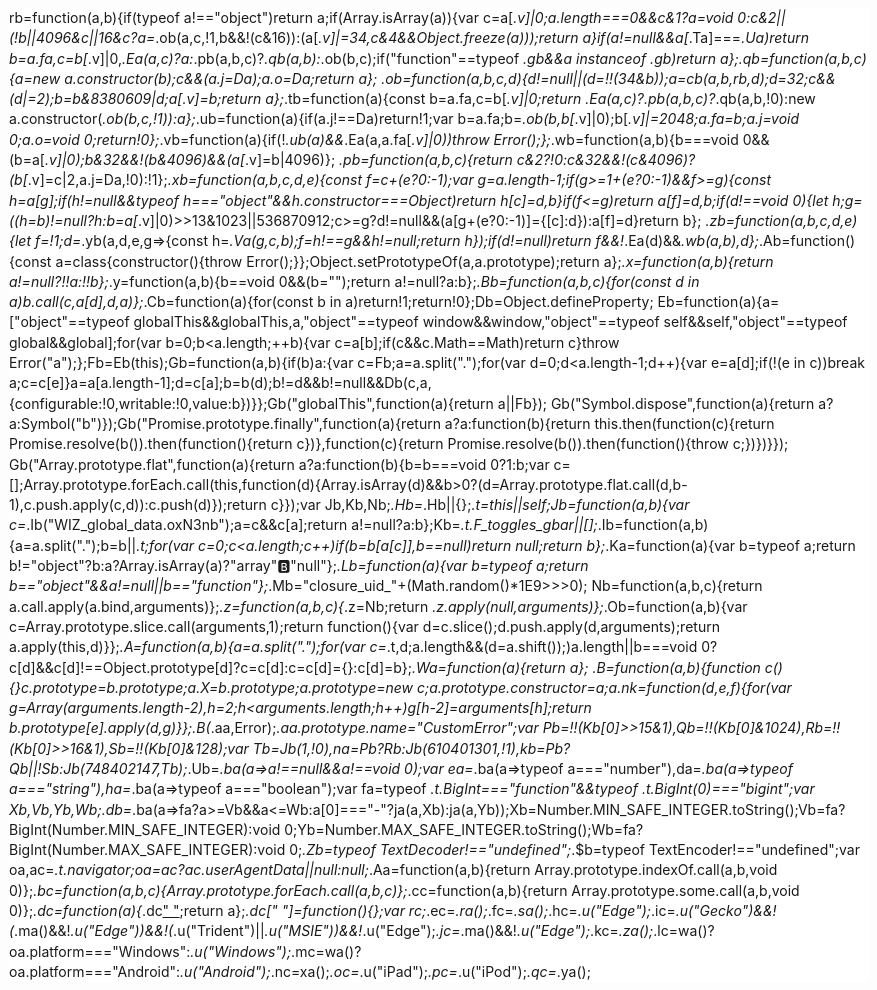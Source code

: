 rb=function(a,b){if(typeof a!=="object")return a;if(Array.isArray(a)){var c=a[_.v]|0;a.length===0&&c&1?a=void 0:c&2||(!b||4096&c||16&c?a=_.ob(a,c,!1,b&&!(c&16)):(a[_.v]|=34,c&4&&Object.freeze(a)));return a}if(a!=null&&a[_.Ta]===_.Ua)return b=a.fa,c=b[_.v]|0,_.Ea(a,c)?a:_.pb(a,b,c)?_.qb(a,b):_.ob(b,c);if("function"==typeof _.gb&&a instanceof _.gb)return a};_.qb=function(a,b,c){a=new a.constructor(b);c&&(a.j=Da);a.o=Da;return a};
_.ob=function(a,b,c,d){d!=null||(d=!!(34&b));a=cb(a,b,rb,d);d=32;c&&(d|=2);b=b&8380609|d;a[_.v]=b;return a};_.tb=function(a){const b=a.fa,c=b[_.v]|0;return _.Ea(a,c)?_.pb(a,b,c)?_.qb(a,b,!0):new a.constructor(_.ob(b,c,!1)):a};_.ub=function(a){if(a.j!==Da)return!1;var b=a.fa;b=_.ob(b,b[_.v]|0);b[_.v]|=2048;a.fa=b;a.j=void 0;a.o=void 0;return!0};_.vb=function(a){if(!_.ub(a)&&_.Ea(a,a.fa[_.v]|0))throw Error();};_.wb=function(a,b){b===void 0&&(b=a[_.v]|0);b&32&&!(b&4096)&&(a[_.v]=b|4096)};
_.pb=function(a,b,c){return c&2?!0:c&32&&!(c&4096)?(b[_.v]=c|2,a.j=Da,!0):!1};_.xb=function(a,b,c,d,e){const f=c+(e?0:-1);var g=a.length-1;if(g>=1+(e?0:-1)&&f>=g){const h=a[g];if(h!=null&&typeof h==="object"&&h.constructor===Object)return h[c]=d,b}if(f<=g)return a[f]=d,b;if(d!==void 0){let h;g=((h=b)!=null?h:b=a[_.v]|0)>>13&1023||536870912;c>=g?d!=null&&(a[g+(e?0:-1)]={[c]:d}):a[f]=d}return b};
_.zb=function(a,b,c,d,e){let f=!1;d=_.yb(a,d,e,g=>{const h=_.Va(g,c,b);f=h!==g&&h!=null;return h});if(d!=null)return f&&!_.Ea(d)&&_.wb(a,b),d};_.Ab=function(){const a=class{constructor(){throw Error();}};Object.setPrototypeOf(a,a.prototype);return a};_.x=function(a,b){return a!=null?!!a:!!b};_.y=function(a,b){b==void 0&&(b="");return a!=null?a:b};_.Bb=function(a,b,c){for(const d in a)b.call(c,a[d],d,a)};_.Cb=function(a){for(const b in a)return!1;return!0};Db=Object.defineProperty;
Eb=function(a){a=["object"==typeof globalThis&&globalThis,a,"object"==typeof window&&window,"object"==typeof self&&self,"object"==typeof global&&global];for(var b=0;b<a.length;++b){var c=a[b];if(c&&c.Math==Math)return c}throw Error("a");};Fb=Eb(this);Gb=function(a,b){if(b)a:{var c=Fb;a=a.split(".");for(var d=0;d<a.length-1;d++){var e=a[d];if(!(e in c))break a;c=c[e]}a=a[a.length-1];d=c[a];b=b(d);b!=d&&b!=null&&Db(c,a,{configurable:!0,writable:!0,value:b})}};Gb("globalThis",function(a){return a||Fb});
Gb("Symbol.dispose",function(a){return a?a:Symbol("b")});Gb("Promise.prototype.finally",function(a){return a?a:function(b){return this.then(function(c){return Promise.resolve(b()).then(function(){return c})},function(c){return Promise.resolve(b()).then(function(){throw c;})})}});
Gb("Array.prototype.flat",function(a){return a?a:function(b){b=b===void 0?1:b;var c=[];Array.prototype.forEach.call(this,function(d){Array.isArray(d)&&b>0?(d=Array.prototype.flat.call(d,b-1),c.push.apply(c,d)):c.push(d)});return c}});var Jb,Kb,Nb;_.Hb=_.Hb||{};_.t=this||self;Jb=function(a,b){var c=_.Ib("WIZ_global_data.oxN3nb");a=c&&c[a];return a!=null?a:b};Kb=_.t._F_toggles_gbar_||[];_.Ib=function(a,b){a=a.split(".");b=b||_.t;for(var c=0;c<a.length;c++)if(b=b[a[c]],b==null)return null;return b};_.Ka=function(a){var b=typeof a;return b!="object"?b:a?Array.isArray(a)?"array":b:"null"};_.Lb=function(a){var b=typeof a;return b=="object"&&a!=null||b=="function"};_.Mb="closure_uid_"+(Math.random()*1E9>>>0);
Nb=function(a,b,c){return a.call.apply(a.bind,arguments)};_.z=function(a,b,c){_.z=Nb;return _.z.apply(null,arguments)};_.Ob=function(a,b){var c=Array.prototype.slice.call(arguments,1);return function(){var d=c.slice();d.push.apply(d,arguments);return a.apply(this,d)}};_.A=function(a,b){a=a.split(".");for(var c=_.t,d;a.length&&(d=a.shift());)a.length||b===void 0?c[d]&&c[d]!==Object.prototype[d]?c=c[d]:c=c[d]={}:c[d]=b};_.Wa=function(a){return a};
_.B=function(a,b){function c(){}c.prototype=b.prototype;a.X=b.prototype;a.prototype=new c;a.prototype.constructor=a;a.nk=function(d,e,f){for(var g=Array(arguments.length-2),h=2;h<arguments.length;h++)g[h-2]=arguments[h];return b.prototype[e].apply(d,g)}};_.B(_.aa,Error);_.aa.prototype.name="CustomError";var Pb=!!(Kb[0]>>15&1),Qb=!!(Kb[0]&1024),Rb=!!(Kb[0]>>16&1),Sb=!!(Kb[0]&128);var Tb=Jb(1,!0),na=Pb?Rb:Jb(610401301,!1),kb=Pb?Qb||!Sb:Jb(748402147,Tb);_.Ub=_.ba(a=>a!==null&&a!==void 0);var ea=_.ba(a=>typeof a==="number"),da=_.ba(a=>typeof a==="string"),ha=_.ba(a=>typeof a==="boolean");var fa=typeof _.t.BigInt==="function"&&typeof _.t.BigInt(0)==="bigint";var Xb,Vb,Yb,Wb;_.db=_.ba(a=>fa?a>=Vb&&a<=Wb:a[0]==="-"?ja(a,Xb):ja(a,Yb));Xb=Number.MIN_SAFE_INTEGER.toString();Vb=fa?BigInt(Number.MIN_SAFE_INTEGER):void 0;Yb=Number.MAX_SAFE_INTEGER.toString();Wb=fa?BigInt(Number.MAX_SAFE_INTEGER):void 0;_.Zb=typeof TextDecoder!=="undefined";_.$b=typeof TextEncoder!=="undefined";var oa,ac=_.t.navigator;oa=ac?ac.userAgentData||null:null;_.Aa=function(a,b){return Array.prototype.indexOf.call(a,b,void 0)};_.bc=function(a,b,c){Array.prototype.forEach.call(a,b,c)};_.cc=function(a,b){return Array.prototype.some.call(a,b,void 0)};_.dc=function(a){_.dc[" "](a);return a};_.dc[" "]=function(){};var rc;_.ec=_.ra();_.fc=_.sa();_.hc=_.u("Edge");_.ic=_.u("Gecko")&&!(_.ma()&&!_.u("Edge"))&&!(_.u("Trident")||_.u("MSIE"))&&!_.u("Edge");_.jc=_.ma()&&!_.u("Edge");_.kc=_.za();_.lc=wa()?oa.platform==="Windows":_.u("Windows");_.mc=wa()?oa.platform==="Android":_.u("Android");_.nc=xa();_.oc=_.u("iPad");_.pc=_.u("iPod");_.qc=_.ya();